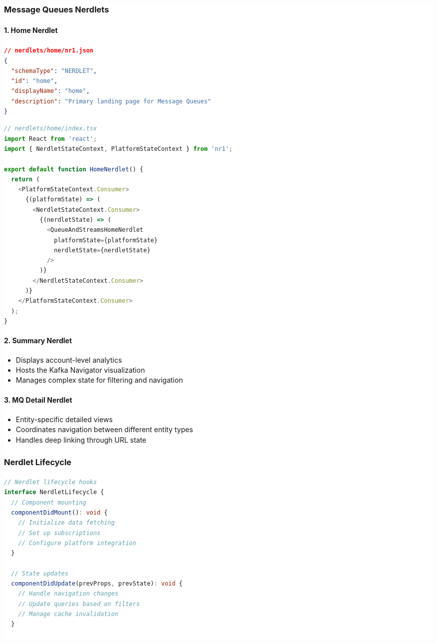 ### Message Queues Nerdlets

#### 1. Home Nerdlet
```json
// nerdlets/home/nr1.json
{
  "schemaType": "NERDLET",
  "id": "home",
  "displayName": "home",
  "description": "Primary landing page for Message Queues"
}
```

```typescript
// nerdlets/home/index.tsx
import React from 'react';
import { NerdletStateContext, PlatformStateContext } from 'nr1';

export default function HomeNerdlet() {
  return (
    <PlatformStateContext.Consumer>
      {(platformState) => (
        <NerdletStateContext.Consumer>
          {(nerdletState) => (
            <QueueAndStreamsHomeNerdlet 
              platformState={platformState}
              nerdletState={nerdletState}
            />
          )}
        </NerdletStateContext.Consumer>
      )}
    </PlatformStateContext.Consumer>
  );
}
```

#### 2. Summary Nerdlet
- Displays account-level analytics
- Hosts the Kafka Navigator visualization
- Manages complex state for filtering and navigation

#### 3. MQ Detail Nerdlet
- Entity-specific detailed views
- Coordinates navigation between different entity types
- Handles deep linking through URL state

### Nerdlet Lifecycle

```typescript
// Nerdlet lifecycle hooks
interface NerdletLifecycle {
  // Component mounting
  componentDidMount(): void {
    // Initialize data fetching
    // Set up subscriptions
    // Configure platform integration
  }
  
  // State updates
  componentDidUpdate(prevProps, prevState): void {
    // Handle navigation changes
    // Update queries based on filters
    // Manage cache invalidation
  }
  
```